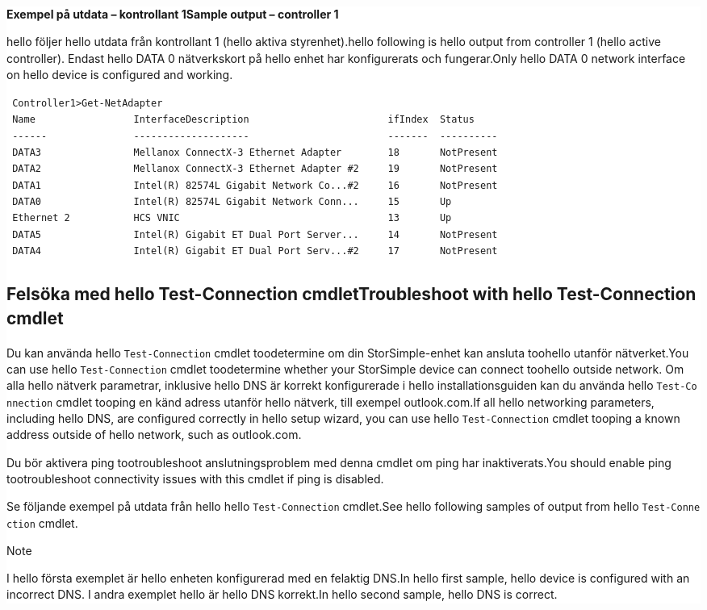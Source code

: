 
<span data-ttu-id="7fdc1-421">**Exempel på utdata – kontrollant 1**</span><span class="sxs-lookup"><span data-stu-id="7fdc1-421">**Sample output – controller 1**</span></span>

<span data-ttu-id="7fdc1-422">hello följer hello utdata från kontrollant 1 (hello aktiva styrenhet).</span><span class="sxs-lookup"><span data-stu-id="7fdc1-422">hello following is hello output from controller 1 (hello active controller).</span></span> <span data-ttu-id="7fdc1-423">Endast hello DATA 0 nätverkskort på hello enhet har konfigurerats och fungerar.</span><span class="sxs-lookup"><span data-stu-id="7fdc1-423">Only hello DATA 0 network interface on hello device is configured and working.</span></span>

     Controller1>Get-NetAdapter
     Name                 InterfaceDescription                        ifIndex  Status
     ------               --------------------                        -------  ----------
     DATA3                Mellanox ConnectX-3 Ethernet Adapter        18       NotPresent
     DATA2                Mellanox ConnectX-3 Ethernet Adapter #2     19       NotPresent
     DATA1                Intel(R) 82574L Gigabit Network Co...#2     16       NotPresent
     DATA0                Intel(R) 82574L Gigabit Network Conn...     15       Up
     Ethernet 2           HCS VNIC                                    13       Up
     DATA5                Intel(R) Gigabit ET Dual Port Server...     14       NotPresent
     DATA4                Intel(R) Gigabit ET Dual Port Serv...#2     17       NotPresent


## <a name="troubleshoot-with-hello-test-connection-cmdlet"></a><span data-ttu-id="7fdc1-424">Felsöka med hello Test-Connection cmdlet</span><span class="sxs-lookup"><span data-stu-id="7fdc1-424">Troubleshoot with hello Test-Connection cmdlet</span></span>
<span data-ttu-id="7fdc1-425">Du kan använda hello `Test-Connection` cmdlet toodetermine om din StorSimple-enhet kan ansluta toohello utanför nätverket.</span><span class="sxs-lookup"><span data-stu-id="7fdc1-425">You can use hello `Test-Connection` cmdlet toodetermine whether your StorSimple device can connect toohello outside network.</span></span> <span data-ttu-id="7fdc1-426">Om alla hello nätverk parametrar, inklusive hello DNS är korrekt konfigurerade i hello installationsguiden kan du använda hello `Test-Connection` cmdlet tooping en känd adress utanför hello nätverk, till exempel outlook.com.</span><span class="sxs-lookup"><span data-stu-id="7fdc1-426">If all hello networking parameters, including hello DNS, are configured correctly in hello setup wizard, you can use hello `Test-Connection` cmdlet tooping a known address outside of hello network, such as outlook.com.</span></span> 

<span data-ttu-id="7fdc1-427">Du bör aktivera ping tootroubleshoot anslutningsproblem med denna cmdlet om ping har inaktiverats.</span><span class="sxs-lookup"><span data-stu-id="7fdc1-427">You should enable ping tootroubleshoot connectivity issues with this cmdlet if ping is disabled.</span></span>

<span data-ttu-id="7fdc1-428">Se följande exempel på utdata från hello hello `Test-Connection` cmdlet.</span><span class="sxs-lookup"><span data-stu-id="7fdc1-428">See hello following samples of output from hello `Test-Connection` cmdlet.</span></span> 

> [!NOTE]
> <span data-ttu-id="7fdc1-429">I hello första exemplet är hello enheten konfigurerad med en felaktig DNS.</span><span class="sxs-lookup"><span data-stu-id="7fdc1-429">In hello first sample, hello device is configured with an incorrect DNS.</span></span> <span data-ttu-id="7fdc1-430">I andra exemplet hello är hello DNS korrekt.</span><span class="sxs-lookup"><span data-stu-id="7fdc1-430">In hello second sample, hello DNS is correct.</span></span>
> 
> 
